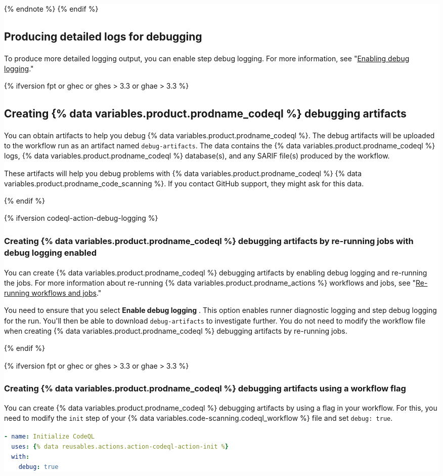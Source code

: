 {% endnote %}
{% endif %}

## Producing detailed logs for debugging

To produce more detailed logging output, you can enable step debug logging. For more information, see "[Enabling debug logging](/actions/managing-workflow-runs/enabling-debug-logging#enabling-step-debug-logging)."

{% ifversion fpt or ghec or ghes > 3.3 or ghae > 3.3 %}

## Creating {% data variables.product.prodname_codeql %} debugging artifacts

You can obtain artifacts to help you debug {% data variables.product.prodname_codeql %}.
The debug artifacts will be uploaded to the workflow run as an artifact named `debug-artifacts`. The data contains the {% data variables.product.prodname_codeql %} logs, {% data variables.product.prodname_codeql %} database(s), and any SARIF file(s) produced by the workflow.

These artifacts will help you debug problems with {% data variables.product.prodname_codeql %} {% data variables.product.prodname_code_scanning %}. If you contact GitHub support, they might ask for this data.

{% endif %}

{% ifversion codeql-action-debug-logging %}

### Creating {% data variables.product.prodname_codeql %} debugging artifacts by re-running jobs with debug logging enabled

You can create {% data variables.product.prodname_codeql %} debugging artifacts by enabling debug logging and re-running the jobs. For more information about re-running {% data variables.product.prodname_actions %} workflows and jobs, see "[Re-running workflows and jobs](/actions/managing-workflow-runs/re-running-workflows-and-jobs)."

You need to ensure that you select **Enable debug logging** . This option enables runner diagnostic logging and step debug logging for the run. You'll then be able to download `debug-artifacts` to investigate further. You do not need to modify the workflow file when creating {% data variables.product.prodname_codeql %} debugging artifacts by re-running jobs.

{% endif %}

{% ifversion fpt or ghec or ghes > 3.3 or ghae > 3.3 %}

### Creating {% data variables.product.prodname_codeql %} debugging artifacts using a workflow flag

You can create {% data variables.product.prodname_codeql %} debugging artifacts by using a flag in your workflow. For this, you need to modify the `init` step of your {% data variables.code-scanning.codeql_workflow %} file and set `debug: true`.

```yaml
- name: Initialize CodeQL
  uses: {% data reusables.actions.action-codeql-action-init %}
  with:
    debug: true
```
